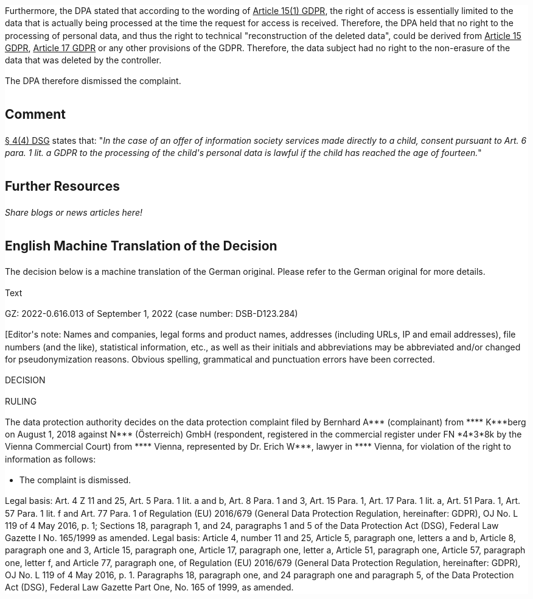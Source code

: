 Furthermore, the DPA stated that according to the wording of [Article 15(1) GDPR](/index.php?title=Article_15_GDPR#1 "Article 15 GDPR"), the right of access is essentially limited to the data that is actually being processed at the time the request for access is received. Therefore, the DPA held that no right to the processing of personal data, and thus the right to technical "reconstruction of the deleted data", could be derived from [Article 15 GDPR](/index.php?title=Article_15_GDPR "Article 15 GDPR"), [Article 17 GDPR](/index.php?title=Article_17_GDPR "Article 17 GDPR") or any other provisions of the GDPR. Therefore, the data subject had no right to the non-erasure of the data that was deleted by the controller.

The DPA therefore dismissed the complaint.

## Comment

[§ 4(4) DSG](https://www.jusline.at/gesetz/dsg/paragraf/artikel2zu4) states that: "_In the case of an offer of information society services made directly to a child, consent pursuant to Art. 6 para. 1 lit. a GDPR to the processing of the child's personal data is lawful if the child has reached the age of fourteen._"

## Further Resources

_Share blogs or news articles here!_

## English Machine Translation of the Decision

The decision below is a machine translation of the German original. Please refer to the German original for more details.

Text

GZ: 2022-0.616.013 of September 1, 2022 (case number: DSB-D123.284)

\[Editor's note: Names and companies, legal forms and product names, addresses (including URLs, IP and email addresses), file numbers (and the like), statistical information, etc., as well as their initials and abbreviations may be abbreviated and/or changed for pseudonymization reasons. Obvious spelling, grammatical and punctuation errors have been corrected.

DECISION

RULING

The data protection authority decides on the data protection complaint filed by Bernhard A\*\*\* (complainant) from \*\*\*\* K\*\*\*berg on August 1, 2018 against N\*\*\* (Österreich) GmbH (respondent, registered in the commercial register under FN \*4\*3\*8k by the Vienna Commercial Court) from \*\*\*\* Vienna, represented by Dr. Erich W\*\*\*, lawyer in \*\*\*\* Vienna, for violation of the right to information as follows:

- The complaint is dismissed.

Legal basis: Art. 4 Z 11 and 25, Art. 5 Para. 1 lit. a and b, Art. 8 Para. 1 and 3, Art. 15 Para. 1, Art. 17 Para. 1 lit. a, Art. 51 Para. 1, Art. 57 Para. 1 lit. f and Art. 77 Para. 1 of Regulation (EU) 2016/679 (General Data Protection Regulation, hereinafter: GDPR), OJ No. L 119 of 4 May 2016, p. 1; Sections 18, paragraph 1, and 24, paragraphs 1 and 5 of the Data Protection Act (DSG), Federal Law Gazette I No. 165/1999 as amended. Legal basis: Article 4, number 11 and 25, Article 5, paragraph one, letters a and b, Article 8, paragraph one and 3, Article 15, paragraph one, Article 17, paragraph one, letter a, Article 51, paragraph one, Article 57, paragraph one, letter f, and Article 77, paragraph one, of Regulation (EU) 2016/679 (General Data Protection Regulation, hereinafter: GDPR), OJ No. L 119 of 4 May 2016, p. 1. Paragraphs 18, paragraph one, and 24 paragraph one and paragraph 5, of the Data Protection Act (DSG), Federal Law Gazette Part One, No. 165 of 1999, as amended.
